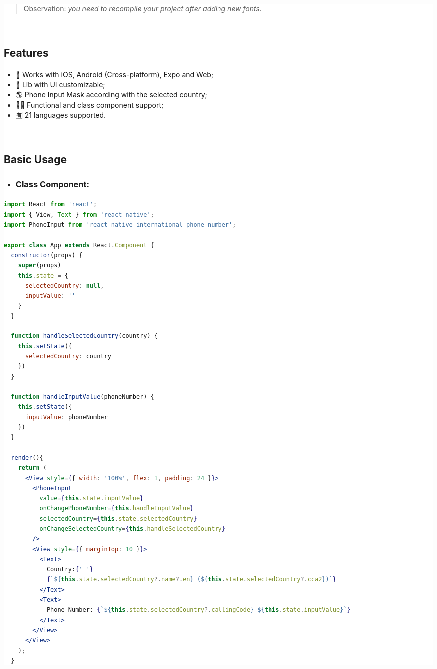 > Observation: _you need to recompile your project after adding new fonts._

<br>

## Features

- 📱 Works with iOS, Android (Cross-platform), Expo and Web;
- 🎨 Lib with UI customizable;
- 🌎 Phone Input Mask according with the selected country;
- 👨‍💻 Functional and class component support;
- 🈶 21 languages supported.

<br>

## Basic Usage

- ### Class Component:

```jsx
import React from 'react';
import { View, Text } from 'react-native';
import PhoneInput from 'react-native-international-phone-number';

export class App extends React.Component {
  constructor(props) {
    super(props)
    this.state = {
      selectedCountry: null,
      inputValue: ''
    }
  }

  function handleSelectedCountry(country) {
    this.setState({
      selectedCountry: country
    })
  }

  function handleInputValue(phoneNumber) {
    this.setState({
      inputValue: phoneNumber
    })
  }

  render(){
    return (
      <View style={{ width: '100%', flex: 1, padding: 24 }}>
        <PhoneInput
          value={this.state.inputValue}
          onChangePhoneNumber={this.handleInputValue}
          selectedCountry={this.state.selectedCountry}
          onChangeSelectedCountry={this.handleSelectedCountry}
        />
        <View style={{ marginTop: 10 }}>
          <Text>
            Country:{' '}
            {`${this.state.selectedCountry?.name?.en} (${this.state.selectedCountry?.cca2})`}
          </Text>
          <Text>
            Phone Number: {`${this.state.selectedCountry?.callingCode} ${this.state.inputValue}`}
          </Text>
        </View>
      </View>
    );
  }
```